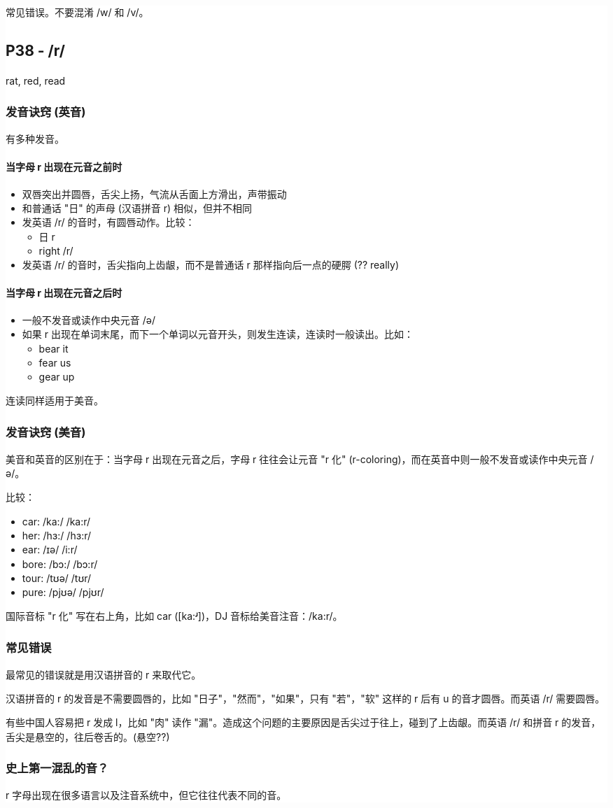常见错误。不要混淆 /w/ 和 /v/。

## P38 - /r/

rat, red, read

### 发音诀窍 (英音)

有多种发音。

#### 当字母 r 出现在元音之前时

- 双唇突出并圆唇，舌尖上扬，气流从舌面上方滑出，声带振动
- 和普通话 "日" 的声母 (汉语拼音 r) 相似，但并不相同
- 发英语 /r/ 的音时，有圆唇动作。比较：
  - 日 r
  - right /r/
- 发英语 /r/ 的音时，舌尖指向上齿龈，而不是普通话 r 那样指向后一点的硬腭 (?? really)

#### 当字母 r 出现在元音之后时

- 一般不发音或读作中央元音 /ə/
- 如果 r 出现在单词末尾，而下一个单词以元音开头，则发生连读，连读时一般读出。比如：
  - bear it
  - fear us
  - gear up

连读同样适用于美音。

### 发音诀窍 (美音)

美音和英音的区别在于：当字母 r 出现在元音之后，字母 r 往往会让元音 "r 化" (r-coloring)，而在英音中则一般不发音或读作中央元音 /ə/。

比较：

- car: /ka:/ /ka:r/
- her: /hɜ:/ /hɜ:r/
- ear: /ɪə/ /i:r/
- bore: /bɔ:/ /bɔ:r/
- tour: /tʊə/ /tʊr/
- pure: /pjʊə/ /pjʊr/

国际音标 "r 化" 写在右上角，比如 car ([ka:ʴ])，DJ 音标给美音注音：/ka:r/。

### 常见错误

最常见的错误就是用汉语拼音的 r 来取代它。

汉语拼音的 r 的发音是不需要圆唇的，比如 "日子"，"然而"，"如果"，只有 "若"，"软" 这样的 r 后有 u 的音才圆唇。而英语 /r/ 需要圆唇。

有些中国人容易把 r 发成 l，比如 "肉" 读作 "漏"。造成这个问题的主要原因是舌尖过于往上，碰到了上齿龈。而英语 /r/ 和拼音 r 的发音，舌尖是悬空的，往后卷舌的。(悬空??)

### 史上第一混乱的音？

r 字母出现在很多语言以及注音系统中，但它往往代表不同的音。
